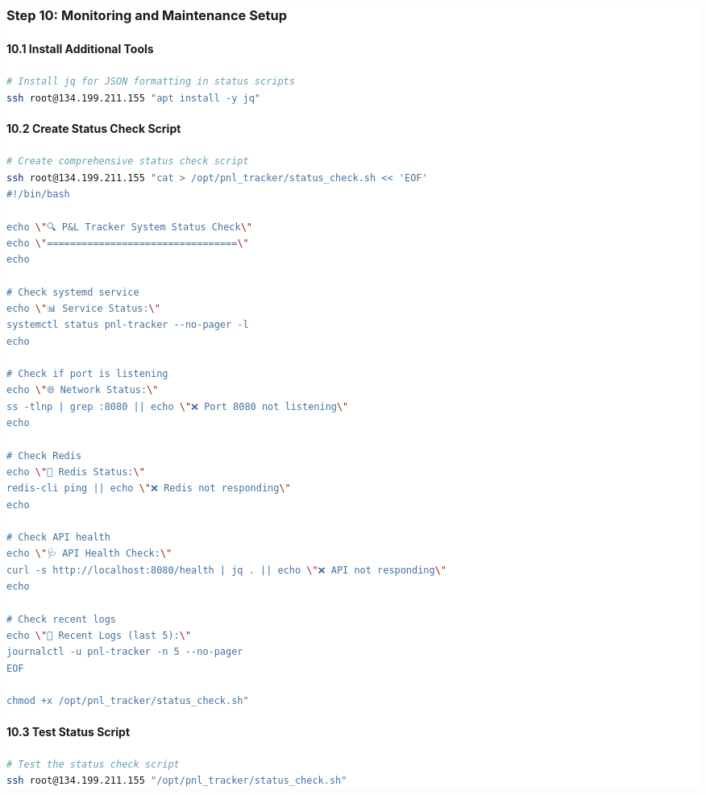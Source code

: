 ### Step 10: Monitoring and Maintenance Setup

#### 10.1 Install Additional Tools
```bash
# Install jq for JSON formatting in status scripts
ssh root@134.199.211.155 "apt install -y jq"
```

#### 10.2 Create Status Check Script
```bash
# Create comprehensive status check script
ssh root@134.199.211.155 "cat > /opt/pnl_tracker/status_check.sh << 'EOF'
#!/bin/bash

echo \"🔍 P&L Tracker System Status Check\"
echo \"=================================\"
echo

# Check systemd service
echo \"📊 Service Status:\"
systemctl status pnl-tracker --no-pager -l
echo

# Check if port is listening
echo \"🌐 Network Status:\"
ss -tlnp | grep :8080 || echo \"❌ Port 8080 not listening\"
echo

# Check Redis
echo \"💾 Redis Status:\"
redis-cli ping || echo \"❌ Redis not responding\"
echo

# Check API health
echo \"🩺 API Health Check:\"
curl -s http://localhost:8080/health | jq . || echo \"❌ API not responding\"
echo

# Check recent logs
echo \"📝 Recent Logs (last 5):\"
journalctl -u pnl-tracker -n 5 --no-pager
EOF

chmod +x /opt/pnl_tracker/status_check.sh"
```

#### 10.3 Test Status Script
```bash
# Test the status check script
ssh root@134.199.211.155 "/opt/pnl_tracker/status_check.sh"
```
